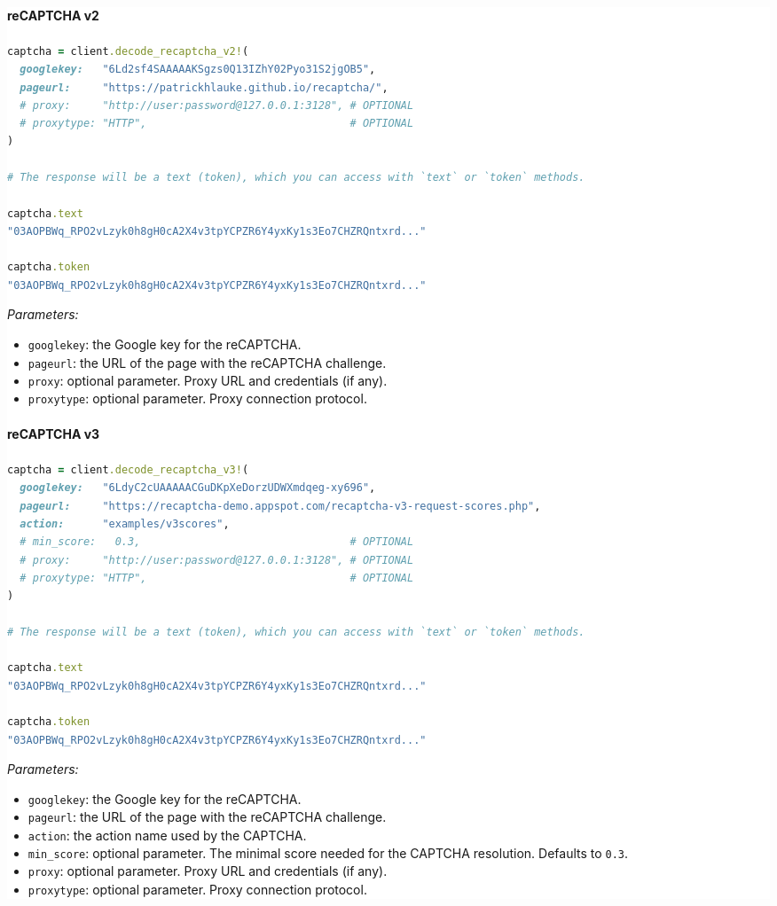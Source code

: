 #### reCAPTCHA v2

```ruby
captcha = client.decode_recaptcha_v2!(
  googlekey:   "6Ld2sf4SAAAAAKSgzs0Q13IZhY02Pyo31S2jgOB5",
  pageurl:     "https://patrickhlauke.github.io/recaptcha/",
  # proxy:     "http://user:password@127.0.0.1:3128", # OPTIONAL
  # proxytype: "HTTP",                                # OPTIONAL
)

# The response will be a text (token), which you can access with `text` or `token` methods.

captcha.text
"03AOPBWq_RPO2vLzyk0h8gH0cA2X4v3tpYCPZR6Y4yxKy1s3Eo7CHZRQntxrd..."

captcha.token
"03AOPBWq_RPO2vLzyk0h8gH0cA2X4v3tpYCPZR6Y4yxKy1s3Eo7CHZRQntxrd..."
```

*Parameters:*

- `googlekey`: the Google key for the reCAPTCHA.
- `pageurl`: the URL of the page with the reCAPTCHA challenge.
- `proxy`: optional parameter. Proxy URL and credentials (if any).
- `proxytype`: optional parameter. Proxy connection protocol.

#### reCAPTCHA v3

```ruby
captcha = client.decode_recaptcha_v3!(
  googlekey:   "6LdyC2cUAAAAACGuDKpXeDorzUDWXmdqeg-xy696",
  pageurl:     "https://recaptcha-demo.appspot.com/recaptcha-v3-request-scores.php",
  action:      "examples/v3scores",
  # min_score:   0.3,                                 # OPTIONAL
  # proxy:     "http://user:password@127.0.0.1:3128", # OPTIONAL
  # proxytype: "HTTP",                                # OPTIONAL
)

# The response will be a text (token), which you can access with `text` or `token` methods.

captcha.text
"03AOPBWq_RPO2vLzyk0h8gH0cA2X4v3tpYCPZR6Y4yxKy1s3Eo7CHZRQntxrd..."

captcha.token
"03AOPBWq_RPO2vLzyk0h8gH0cA2X4v3tpYCPZR6Y4yxKy1s3Eo7CHZRQntxrd..."
```

*Parameters:*

- `googlekey`: the Google key for the reCAPTCHA.
- `pageurl`: the URL of the page with the reCAPTCHA challenge.
- `action`: the action name used by the CAPTCHA.
- `min_score`: optional parameter. The minimal score needed for the CAPTCHA resolution. Defaults to `0.3`.
- `proxy`: optional parameter. Proxy URL and credentials (if any).
- `proxytype`: optional parameter. Proxy connection protocol.
